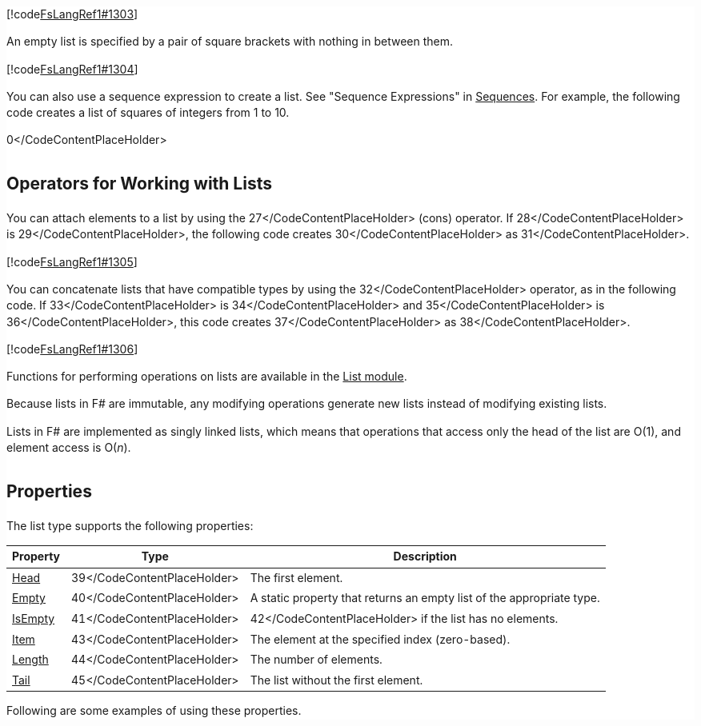  [!code[FsLangRef1#1303](../vs140/codesnippet/FSharp/lists--fsharp-_5.fs)]  
  
 An empty list is specified by a pair of square brackets with nothing in between them.  
  
 [!code[FsLangRef1#1304](../vs140/codesnippet/FSharp/lists--fsharp-_6.fs)]  
  
 You can also use a sequence expression to create a list. See "Sequence Expressions" in [Sequences](../vs140/sequences--fsharp-.md). For example, the following code creates a list of squares of integers from 1 to 10.  
  
<CodeContentPlaceHolder>0\</CodeContentPlaceHolder>  
## Operators for Working with Lists  
 You can attach elements to a list by using the <CodeContentPlaceHolder>27\</CodeContentPlaceHolder> (cons) operator. If <CodeContentPlaceHolder>28\</CodeContentPlaceHolder> is <CodeContentPlaceHolder>29\</CodeContentPlaceHolder>, the following code creates <CodeContentPlaceHolder>30\</CodeContentPlaceHolder> as <CodeContentPlaceHolder>31\</CodeContentPlaceHolder>.  
  
 [!code[FsLangRef1#1305](../vs140/codesnippet/FSharp/lists--fsharp-_7.fs)]  
  
 You can concatenate lists that have compatible types by using the <CodeContentPlaceHolder>32\</CodeContentPlaceHolder> operator, as in the following code. If <CodeContentPlaceHolder>33\</CodeContentPlaceHolder> is <CodeContentPlaceHolder>34\</CodeContentPlaceHolder> and <CodeContentPlaceHolder>35\</CodeContentPlaceHolder> is <CodeContentPlaceHolder>36\</CodeContentPlaceHolder>, this code creates <CodeContentPlaceHolder>37\</CodeContentPlaceHolder> as <CodeContentPlaceHolder>38\</CodeContentPlaceHolder>.  
  
 [!code[FsLangRef1#1306](../vs140/codesnippet/FSharp/lists--fsharp-_8.fs)]  
  
 Functions for performing operations on lists are available in the [List module](../vs140/collections.list-module--fsharp-.md).  
  
 Because lists in F# are immutable, any modifying operations generate new lists instead of modifying existing lists.  
  
 Lists in F# are implemented as singly linked lists, which means that operations that access only the head of the list are O(1), and element access is O(*n*).  
  
## Properties  
 The list type supports the following properties:  
  
|Property|Type|Description|  
|--------------|----------|-----------------|  
|[Head](../vs140/list.head--t--property--fsharp-.md)|<CodeContentPlaceHolder>39\</CodeContentPlaceHolder>|The first element.|  
|[Empty](../vs140/empty--t--property--fsharp-.md)|<CodeContentPlaceHolder>40\</CodeContentPlaceHolder>|A static property that returns an empty list of the appropriate type.|  
|[IsEmpty](../vs140/list.isempty--t--property--fsharp-.md)|<CodeContentPlaceHolder>41\</CodeContentPlaceHolder>|<CodeContentPlaceHolder>42\</CodeContentPlaceHolder> if the list has no elements.|  
|[Item](../vs140/list.item--t--property--fsharp-.md)|<CodeContentPlaceHolder>43\</CodeContentPlaceHolder>|The element at the specified index (zero-based).|  
|[Length](../vs140/list.length--t--property--fsharp-.md)|<CodeContentPlaceHolder>44\</CodeContentPlaceHolder>|The number of elements.|  
|[Tail](../vs140/list.tail--t--property--fsharp-.md)|<CodeContentPlaceHolder>45\</CodeContentPlaceHolder>|The list without the first element.|  
  
 Following are some examples of using these properties.  
  